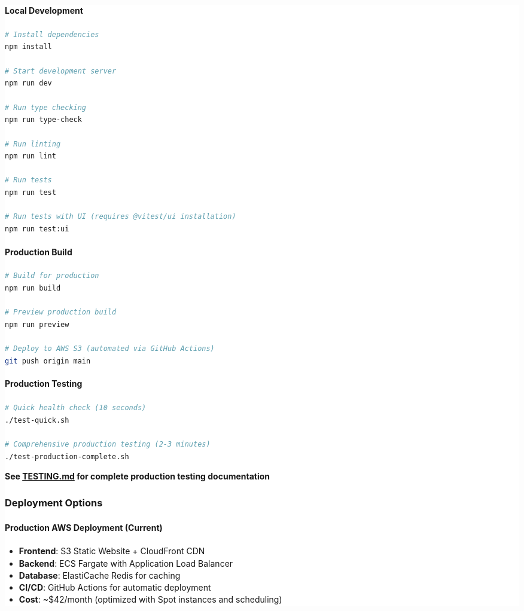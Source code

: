 #### Local Development
```bash
# Install dependencies
npm install

# Start development server
npm run dev

# Run type checking
npm run type-check

# Run linting
npm run lint

# Run tests
npm run test

# Run tests with UI (requires @vitest/ui installation)
npm run test:ui
```

#### Production Build
```bash
# Build for production
npm run build

# Preview production build
npm run preview

# Deploy to AWS S3 (automated via GitHub Actions)
git push origin main
```

#### Production Testing
```bash
# Quick health check (10 seconds)
./test-quick.sh

# Comprehensive production testing (2-3 minutes)
./test-production-complete.sh
```

**See [TESTING.md](./TESTING.md) for complete production testing documentation**

### Deployment Options

#### Production AWS Deployment (Current)
- **Frontend**: S3 Static Website + CloudFront CDN
- **Backend**: ECS Fargate with Application Load Balancer
- **Database**: ElastiCache Redis for caching
- **CI/CD**: GitHub Actions for automatic deployment
- **Cost**: ~$42/month (optimized with Spot instances and scheduling)
